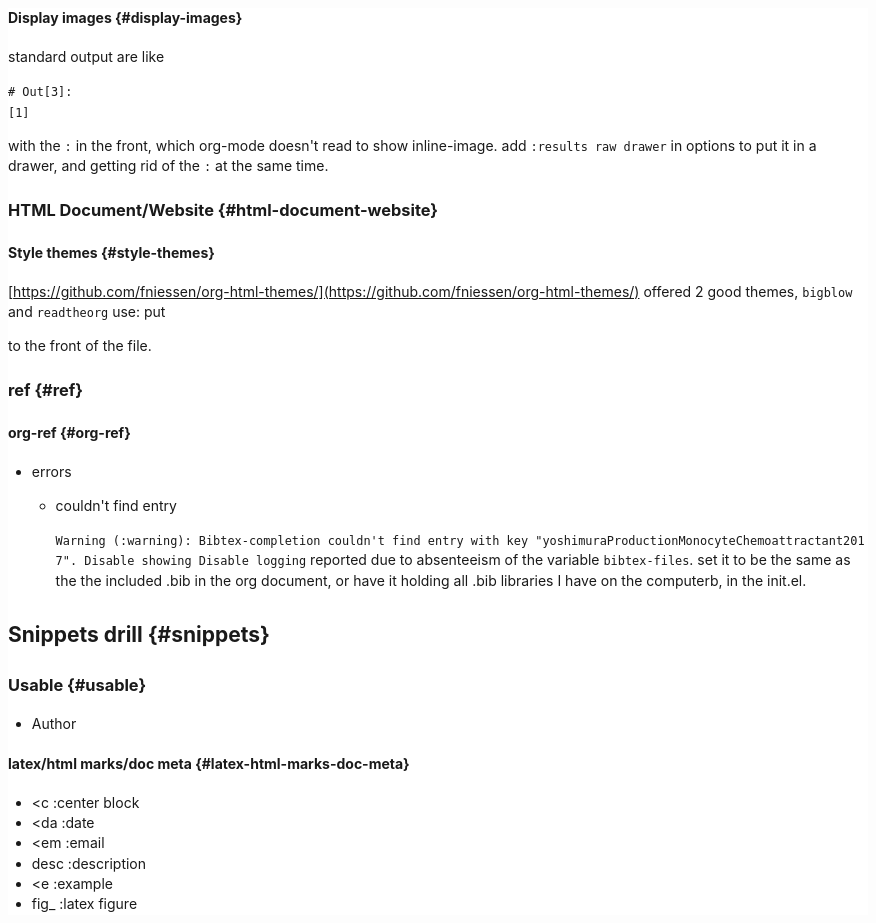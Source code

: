 
#### Display images {#display-images}

standard output are like

```text
# Out[3]:
[1]
```

with the `:` in the front, which org-mode doesn't read to show inline-image. add `:results raw drawer` in options to put it in a drawer, and getting rid of the `:` at the same time.


### HTML Document/Website {#html-document-website}


#### Style themes {#style-themes}

[https://github.com/fniessen/org-html-themes/](https://github.com/fniessen/org-html-themes/) offered 2 good themes, `bigblow` and `readtheorg`
use: put

to the front of the file.


### ref {#ref}


#### org-ref {#org-ref}



-  errors

    <!--list-separator-->

    -  couldn't find entry

        `Warning (:warning): Bibtex-completion couldn't find entry with key "yoshimuraProductionMonocyteChemoattractant2017". Disable showing Disable logging`
        reported due to absenteeism of the variable `bibtex-files`. set it to be the same as the the included .bib in the org document, or have it holding all .bib libraries I have on the computerb, in the init.el.


## Snippets <span class="tag"><span class="drill">drill</span></span> {#snippets}


### Usable {#usable}

-   Author


#### latex/html marks/doc meta {#latex-html-marks-doc-meta}

-   &lt;c :center block
-   &lt;da :date
-   &lt;em :email
-   desc :description
-   &lt;e :example
-   fig\_ :latex figure
